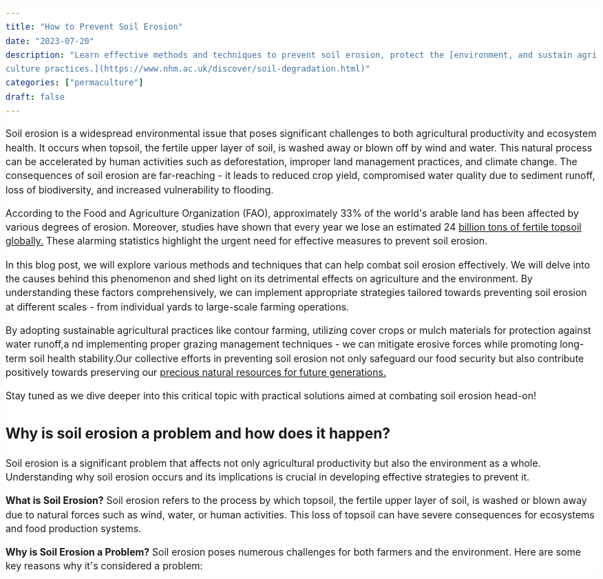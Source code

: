 ```yaml
---
title: "How to Prevent Soil Erosion"
date: "2023-07-20"
description: "Learn effective methods and techniques to prevent soil erosion, protect the [environment, and sustain agriculture practices.](https://www.nhm.ac.uk/discover/soil-degradation.html)"
categories: ["permaculture"]
draft: false
---
```

Soil erosion is a widespread environmental issue that poses significant challenges to both agricultural productivity and ecosystem health. It occurs when topsoil, the fertile upper layer of soil, is washed away or blown off by wind and water. This natural process can be accelerated by human activities such as deforestation, improper land management practices, and climate change. The consequences of soil erosion are far-reaching - it leads to reduced crop yield, compromised water quality due to sediment runoff, loss of biodiversity, and increased vulnerability to flooding.

According to the Food and Agriculture Organization (FAO), approximately 33% of the world's arable land has been affected by various degrees of erosion. Moreover, studies have shown that every year we lose an estimated 24 [billion tons of fertile topsoil globally.](https://www.purpleplow.org/challenges/save-the-soil) These alarming statistics highlight the urgent need for effective measures to prevent soil erosion.

In this blog post, we will explore various methods and techniques that can help combat soil erosion effectively. We will delve into the causes behind this phenomenon and shed light on its detrimental effects on agriculture and the environment. By understanding these factors comprehensively, we can implement appropriate strategies tailored towards preventing soil erosion at different scales - from individual yards to large-scale farming operations.

By adopting sustainable agricultural practices like contour farming, utilizing cover crops or mulch materials for protection against water runoff,a nd implementing proper grazing management techniques - we can mitigate erosive forces while promoting long-term soil health stability.Our collective efforts in preventing soil erosion not only safeguard our food security but also contribute positively towards preserving our [precious natural resources for future generations.](https://medium.com/usda-results/caring-for-our-land-air-and-water-preserving-precious-natural-resources-for-tomorrow-319ce7f275b2)

Stay tuned as we dive deeper into this critical topic with practical solutions aimed at combating soil erosion head-on!
## Why is soil erosion a problem and how does it happen?
Soil erosion is a significant problem that affects not only agricultural productivity but also the environment as a whole. Understanding why soil erosion occurs and its implications is crucial in developing effective strategies to prevent it.

**What is Soil Erosion?**
Soil erosion refers to the process by which topsoil, the fertile upper layer of soil, is washed or blown away due to natural forces such as wind, water, or human activities. This loss of topsoil can have severe consequences for ecosystems and food production systems.

**Why is Soil Erosion a Problem?**
Soil erosion poses numerous challenges for both farmers and the environment. Here are some key reasons why it's considered a problem:


[^1]: Lal R., & Shukla M.K., 2004 "Principles of Soil Physics," Marcel Dekker Inc.
[^2]: Teague W.R., et al., 2016 "The Role of Ruminants in Reducing Agriculture's Carbon Footprint" Annual Review of Animal Biosciences
[^3]: Blanco-Canqui H., & Lal R., 2008 "Soil and Crop Response to Intense Tillage Under Heavy Residue in a No-Till Wheat-Sorghum-Fallow System" Soil Science Society of America Journal
[^4]: Stewart B.A., et al., 2007 "Water Quality Impacts from Tillage Systems and Fertilizer Applications" Journal of Environmental Quality
[^5]: Liu B.Y. & Nearing M.A., 2018 "Erosion Control on Steep Slopes by Trees, Grass, and Rocks: A Kinetic Energy Approach," Catena
